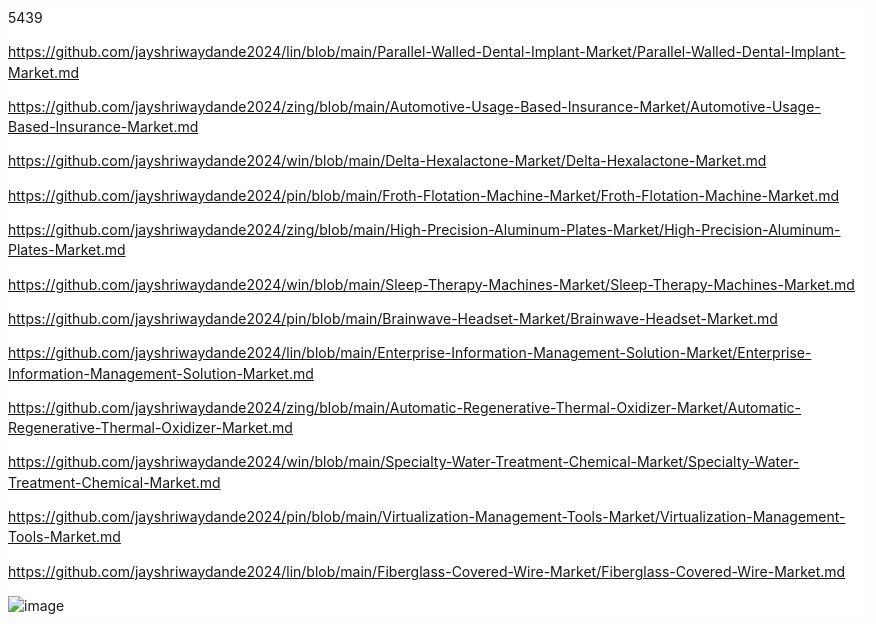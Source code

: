 5439</p><p><a href="https://github.com/jayshriwaydande2024/lin/blob/main/Parallel-Walled-Dental-Implant-Market/Parallel-Walled-Dental-Implant-Market.md">https://github.com/jayshriwaydande2024/lin/blob/main/Parallel-Walled-Dental-Implant-Market/Parallel-Walled-Dental-Implant-Market.md</a></p><p><a href="https://github.com/jayshriwaydande2024/zing/blob/main/Automotive-Usage-Based-Insurance-Market/Automotive-Usage-Based-Insurance-Market.md">https://github.com/jayshriwaydande2024/zing/blob/main/Automotive-Usage-Based-Insurance-Market/Automotive-Usage-Based-Insurance-Market.md</a></p><p><a href="https://github.com/jayshriwaydande2024/win/blob/main/Delta-Hexalactone-Market/Delta-Hexalactone-Market.md">https://github.com/jayshriwaydande2024/win/blob/main/Delta-Hexalactone-Market/Delta-Hexalactone-Market.md</a></p><p><a href="https://github.com/jayshriwaydande2024/pin/blob/main/Froth-Flotation-Machine-Market/Froth-Flotation-Machine-Market.md">https://github.com/jayshriwaydande2024/pin/blob/main/Froth-Flotation-Machine-Market/Froth-Flotation-Machine-Market.md</a></p><p><a href="https://github.com/jayshriwaydande2024/zing/blob/main/High-Precision-Aluminum-Plates-Market/High-Precision-Aluminum-Plates-Market.md">https://github.com/jayshriwaydande2024/zing/blob/main/High-Precision-Aluminum-Plates-Market/High-Precision-Aluminum-Plates-Market.md</a></p><p><a href="https://github.com/jayshriwaydande2024/win/blob/main/Sleep-Therapy-Machines-Market/Sleep-Therapy-Machines-Market.md">https://github.com/jayshriwaydande2024/win/blob/main/Sleep-Therapy-Machines-Market/Sleep-Therapy-Machines-Market.md</a></p><p><a href="https://github.com/jayshriwaydande2024/pin/blob/main/Brainwave-Headset-Market/Brainwave-Headset-Market.md">https://github.com/jayshriwaydande2024/pin/blob/main/Brainwave-Headset-Market/Brainwave-Headset-Market.md</a></p><p><a href="https://github.com/jayshriwaydande2024/lin/blob/main/Enterprise-Information-Management-Solution-Market/Enterprise-Information-Management-Solution-Market.md">https://github.com/jayshriwaydande2024/lin/blob/main/Enterprise-Information-Management-Solution-Market/Enterprise-Information-Management-Solution-Market.md</a></p><p><a href="https://github.com/jayshriwaydande2024/zing/blob/main/Automatic-Regenerative-Thermal-Oxidizer-Market/Automatic-Regenerative-Thermal-Oxidizer-Market.md">https://github.com/jayshriwaydande2024/zing/blob/main/Automatic-Regenerative-Thermal-Oxidizer-Market/Automatic-Regenerative-Thermal-Oxidizer-Market.md</a></p><p><a href="https://github.com/jayshriwaydande2024/win/blob/main/Specialty-Water-Treatment-Chemical-Market/Specialty-Water-Treatment-Chemical-Market.md">https://github.com/jayshriwaydande2024/win/blob/main/Specialty-Water-Treatment-Chemical-Market/Specialty-Water-Treatment-Chemical-Market.md</a></p><p><a href="https://github.com/jayshriwaydande2024/pin/blob/main/Virtualization-Management-Tools-Market/Virtualization-Management-Tools-Market.md">https://github.com/jayshriwaydande2024/pin/blob/main/Virtualization-Management-Tools-Market/Virtualization-Management-Tools-Market.md</a></p><p><a href="https://github.com/jayshriwaydande2024/lin/blob/main/Fiberglass-Covered-Wire-Market/Fiberglass-Covered-Wire-Market.md">https://github.com/jayshriwaydande2024/lin/blob/main/Fiberglass-Covered-Wire-Market/Fiberglass-Covered-Wire-Market.md</a></p>
![image](https://github.com/user-attachments/assets/6a1d4380-f90c-41ee-b542-b86d34045bd5)
